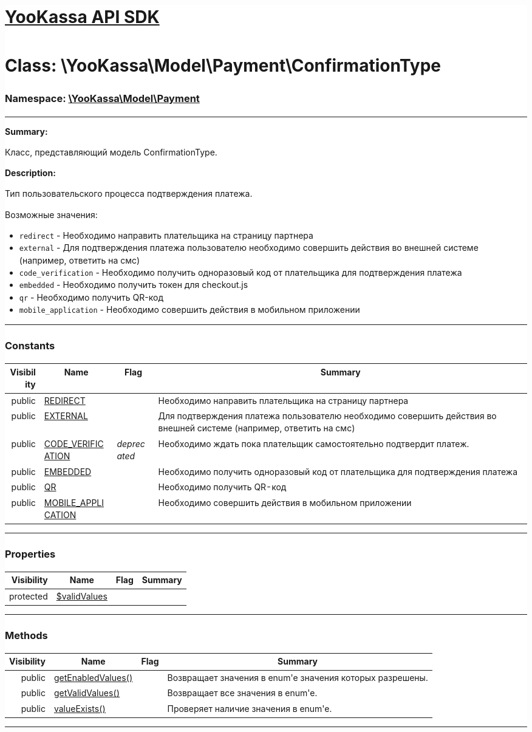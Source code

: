 # [YooKassa API SDK](../home.md)

# Class: \YooKassa\Model\Payment\ConfirmationType
### Namespace: [\YooKassa\Model\Payment](../namespaces/yookassa-model-payment.md)
---
**Summary:**

Класс, представляющий модель ConfirmationType.

**Description:**

Тип пользовательского процесса подтверждения платежа.

Возможные значения:
- `redirect` - Необходимо направить плательщика на страницу партнера
- `external` - Для подтверждения платежа пользователю необходимо совершить действия во внешней системе (например, ответить на смс)
- `code_verification` - Необходимо получить одноразовый код от плательщика для подтверждения платежа
- `embedded` - Необходимо получить токен для checkout.js
- `qr` - Необходимо получить QR-код
- `mobile_application` - Необходимо совершить действия в мобильном приложении

---
### Constants
| Visibility | Name | Flag | Summary |
| ----------:| ---- | ---- | ------- |
| public | [REDIRECT](../classes/YooKassa-Model-Payment-ConfirmationType.md#constant_REDIRECT) |  | Необходимо направить плательщика на страницу партнера |
| public | [EXTERNAL](../classes/YooKassa-Model-Payment-ConfirmationType.md#constant_EXTERNAL) |  | Для подтверждения платежа пользователю необходимо совершить действия во внешней системе (например, ответить на смс) |
| public | [CODE_VERIFICATION](../classes/YooKassa-Model-Payment-ConfirmationType.md#constant_CODE_VERIFICATION) | *deprecated* | Необходимо ждать пока плательщик самостоятельно подтвердит платеж. |
| public | [EMBEDDED](../classes/YooKassa-Model-Payment-ConfirmationType.md#constant_EMBEDDED) |  | Необходимо получить одноразовый код от плательщика для подтверждения платежа |
| public | [QR](../classes/YooKassa-Model-Payment-ConfirmationType.md#constant_QR) |  | Необходимо получить QR-код |
| public | [MOBILE_APPLICATION](../classes/YooKassa-Model-Payment-ConfirmationType.md#constant_MOBILE_APPLICATION) |  | Необходимо совершить действия в мобильном приложении |

---
### Properties
| Visibility | Name | Flag | Summary |
| ----------:| ---- | ---- | ------- |
| protected | [$validValues](../classes/YooKassa-Model-Payment-ConfirmationType.md#property_validValues) |  |  |

---
### Methods
| Visibility | Name | Flag | Summary |
| ----------:| ---- | ---- | ------- |
| public | [getEnabledValues()](../classes/YooKassa-Common-AbstractEnum.md#method_getEnabledValues) |  | Возвращает значения в enum'е значения которых разрешены. |
| public | [getValidValues()](../classes/YooKassa-Common-AbstractEnum.md#method_getValidValues) |  | Возвращает все значения в enum'e. |
| public | [valueExists()](../classes/YooKassa-Common-AbstractEnum.md#method_valueExists) |  | Проверяет наличие значения в enum'e. |

---